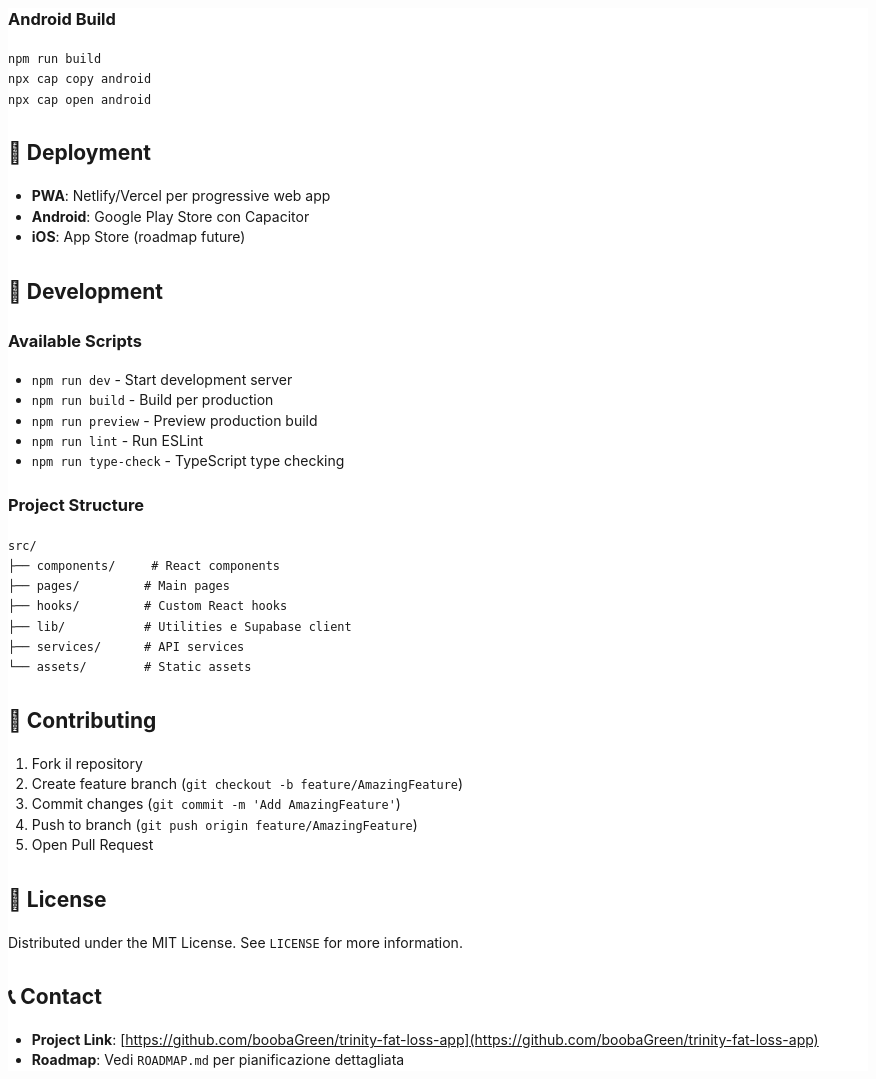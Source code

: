 ### **Android Build**

```bash
npm run build
npx cap copy android
npx cap open android
```

## 📱 Deployment

- **PWA**: Netlify/Vercel per progressive web app
- **Android**: Google Play Store con Capacitor
- **iOS**: App Store (roadmap future)

## 🔧 Development

### **Available Scripts**

- `npm run dev` - Start development server
- `npm run build` - Build per production
- `npm run preview` - Preview production build
- `npm run lint` - Run ESLint
- `npm run type-check` - TypeScript type checking

### **Project Structure**

```
src/
├── components/     # React components
├── pages/         # Main pages
├── hooks/         # Custom React hooks
├── lib/           # Utilities e Supabase client
├── services/      # API services
└── assets/        # Static assets
```

## 🤝 Contributing

1. Fork il repository
2. Create feature branch (`git checkout -b feature/AmazingFeature`)
3. Commit changes (`git commit -m 'Add AmazingFeature'`)
4. Push to branch (`git push origin feature/AmazingFeature`)
5. Open Pull Request

## 📄 License

Distributed under the MIT License. See `LICENSE` for more information.

## 📞 Contact

- **Project Link**: [https://github.com/boobaGreen/trinity-fat-loss-app](https://github.com/boobaGreen/trinity-fat-loss-app)
- **Roadmap**: Vedi `ROADMAP.md` per pianificazione dettagliata
